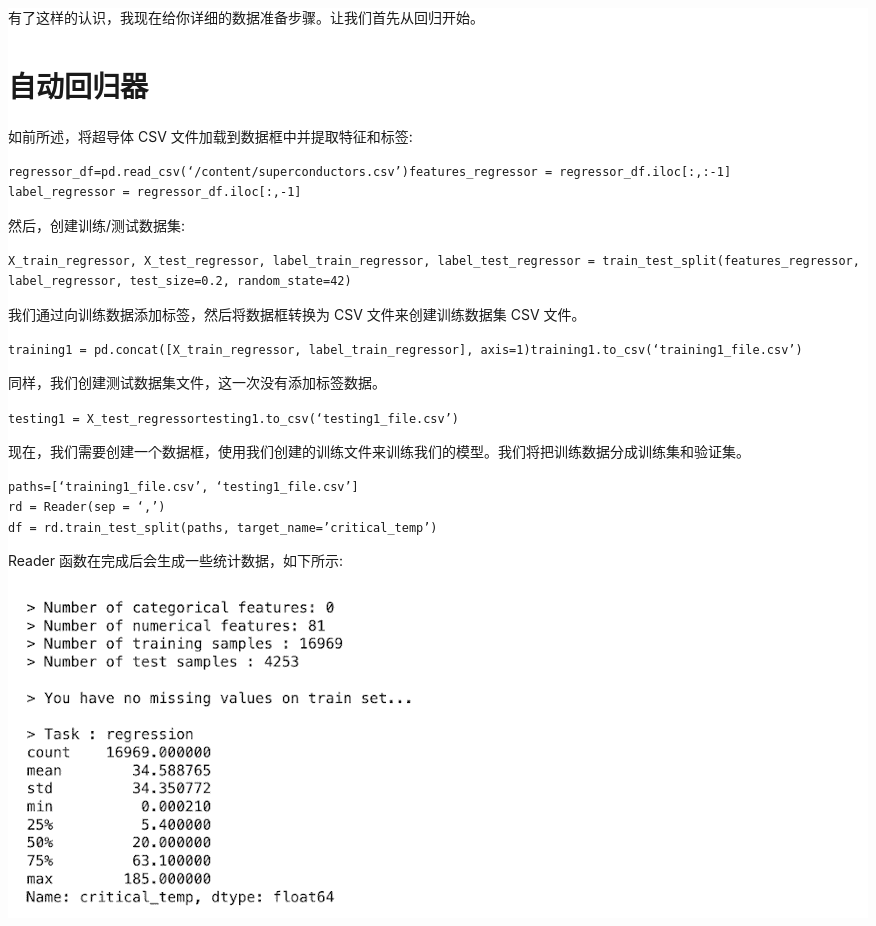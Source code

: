 有了这样的认识，我现在给你详细的数据准备步骤。让我们首先从回归开始。

# 自动回归器

如前所述，将超导体 CSV 文件加载到数据框中并提取特征和标签:

```
regressor_df=pd.read_csv(‘/content/superconductors.csv’)features_regressor = regressor_df.iloc[:,:-1]
label_regressor = regressor_df.iloc[:,-1]
```

然后，创建训练/测试数据集:

```
X_train_regressor, X_test_regressor, label_train_regressor, label_test_regressor = train_test_split(features_regressor, label_regressor, test_size=0.2, random_state=42)
```

我们通过向训练数据添加标签，然后将数据框转换为 CSV 文件来创建训练数据集 CSV 文件。

```
training1 = pd.concat([X_train_regressor, label_train_regressor], axis=1)training1.to_csv(‘training1_file.csv’)
```

同样，我们创建测试数据集文件，这一次没有添加标签数据。

```
testing1 = X_test_regressortesting1.to_csv(‘testing1_file.csv’)
```

现在，我们需要创建一个数据框，使用我们创建的训练文件来训练我们的模型。我们将把训练数据分成训练集和验证集。

```
paths=[‘training1_file.csv’, ‘testing1_file.csv’]
rd = Reader(sep = ‘,’)
df = rd.train_test_split(paths, target_name=’critical_temp’)
```

Reader 函数在完成后会生成一些统计数据，如下所示:

![](img/c5672033a5596a3f0306c02a98f89263.png)
